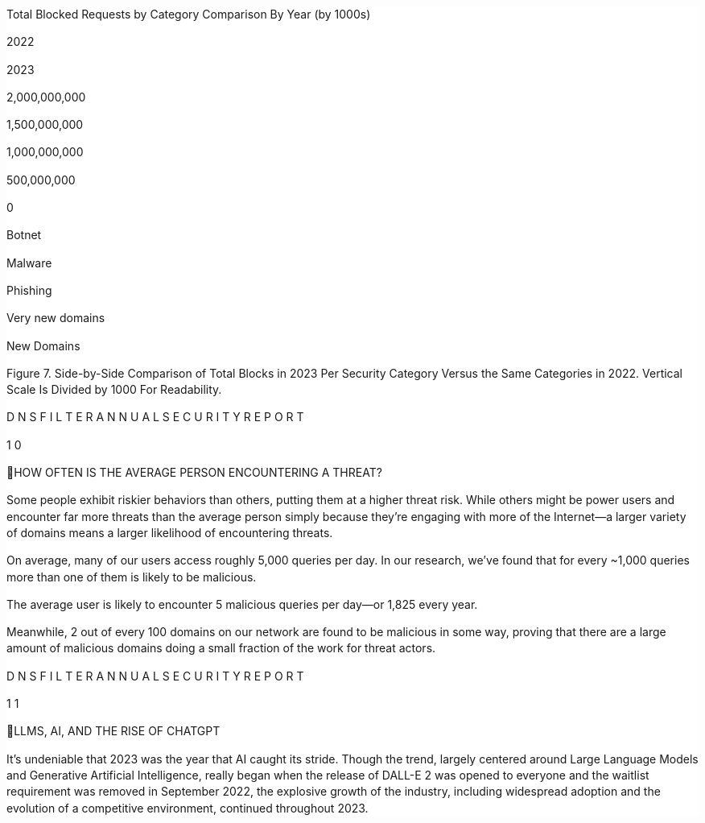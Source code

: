 Total Blocked Requests by Category Comparison By Year (by 1000s)

2022

2023

2,000,000,000

1,500,000,000

1,000,000,000

500,000,000

0

Botnet

Malware

Phishing

Very new domains

New Domains

Figure 7\. Side\-by\-Side Comparison of Total Blocks in 2023 Per Security Category Versus the
Same Categories in 2022\. Vertical Scale Is Divided by 1000 For Readability.

D N S F I L T E R A N N U A L S E C U R I T Y R E P O R T

1 0

HOW OFTEN IS THE AVERAGE PERSON
ENCOUNTERING A THREAT?

Some people exhibit riskier behaviors than others, putting them at a higher threat risk. While others might
be power users and encounter far more threats than the average person simply because they’re engaging
with more of the Internet—a larger variety of domains means a larger likelihood of encountering threats.

On average, many of our users access roughly 5,000 queries per day. In our research, we’ve found that for
every \~1,000 queries more than one of them is likely to be malicious.

The average user is likely to encounter 5 malicious queries per day—or 1,825 every year. 

Meanwhile, 2 out of every 100 domains on our network are found to be malicious in some way, proving that
there are a large amount of malicious domains doing a small fraction of the work for threat actors.

D N S F I L T E R A N N U A L S E C U R I T Y R E P O R T

1 1

LLMS, AI, AND THE RISE OF CHATGPT

It’s undeniable that 2023 was the year that AI caught its stride. Though the trend, largely centered around
Large Language Models and Generative Artificial Intelligence, really began when the release of DALL\-E 2
was opened to everyone and the waitlist requirement was removed in September 2022, the explosive
growth of the industry, including widespread adoption and the evolution of a competitive environment,
continued throughout 2023\.

